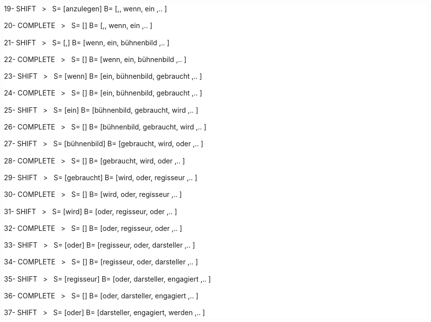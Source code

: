 

19- SHIFT&nbsp;&nbsp;&nbsp;>&nbsp;&nbsp;&nbsp;S= [anzulegen]   B= [,, wenn, ein ,.. ]



20- COMPLETE&nbsp;&nbsp;&nbsp;>&nbsp;&nbsp;&nbsp;S= []   B= [,, wenn, ein ,.. ]



21- SHIFT&nbsp;&nbsp;&nbsp;>&nbsp;&nbsp;&nbsp;S= [,]   B= [wenn, ein, bühnenbild ,.. ]



22- COMPLETE&nbsp;&nbsp;&nbsp;>&nbsp;&nbsp;&nbsp;S= []   B= [wenn, ein, bühnenbild ,.. ]



23- SHIFT&nbsp;&nbsp;&nbsp;>&nbsp;&nbsp;&nbsp;S= [wenn]   B= [ein, bühnenbild, gebraucht ,.. ]



24- COMPLETE&nbsp;&nbsp;&nbsp;>&nbsp;&nbsp;&nbsp;S= []   B= [ein, bühnenbild, gebraucht ,.. ]



25- SHIFT&nbsp;&nbsp;&nbsp;>&nbsp;&nbsp;&nbsp;S= [ein]   B= [bühnenbild, gebraucht, wird ,.. ]



26- COMPLETE&nbsp;&nbsp;&nbsp;>&nbsp;&nbsp;&nbsp;S= []   B= [bühnenbild, gebraucht, wird ,.. ]



27- SHIFT&nbsp;&nbsp;&nbsp;>&nbsp;&nbsp;&nbsp;S= [bühnenbild]   B= [gebraucht, wird, oder ,.. ]



28- COMPLETE&nbsp;&nbsp;&nbsp;>&nbsp;&nbsp;&nbsp;S= []   B= [gebraucht, wird, oder ,.. ]



29- SHIFT&nbsp;&nbsp;&nbsp;>&nbsp;&nbsp;&nbsp;S= [gebraucht]   B= [wird, oder, regisseur ,.. ]



30- COMPLETE&nbsp;&nbsp;&nbsp;>&nbsp;&nbsp;&nbsp;S= []   B= [wird, oder, regisseur ,.. ]



31- SHIFT&nbsp;&nbsp;&nbsp;>&nbsp;&nbsp;&nbsp;S= [wird]   B= [oder, regisseur, oder ,.. ]



32- COMPLETE&nbsp;&nbsp;&nbsp;>&nbsp;&nbsp;&nbsp;S= []   B= [oder, regisseur, oder ,.. ]



33- SHIFT&nbsp;&nbsp;&nbsp;>&nbsp;&nbsp;&nbsp;S= [oder]   B= [regisseur, oder, darsteller ,.. ]



34- COMPLETE&nbsp;&nbsp;&nbsp;>&nbsp;&nbsp;&nbsp;S= []   B= [regisseur, oder, darsteller ,.. ]



35- SHIFT&nbsp;&nbsp;&nbsp;>&nbsp;&nbsp;&nbsp;S= [regisseur]   B= [oder, darsteller, engagiert ,.. ]



36- COMPLETE&nbsp;&nbsp;&nbsp;>&nbsp;&nbsp;&nbsp;S= []   B= [oder, darsteller, engagiert ,.. ]



37- SHIFT&nbsp;&nbsp;&nbsp;>&nbsp;&nbsp;&nbsp;S= [oder]   B= [darsteller, engagiert, werden ,.. ]
